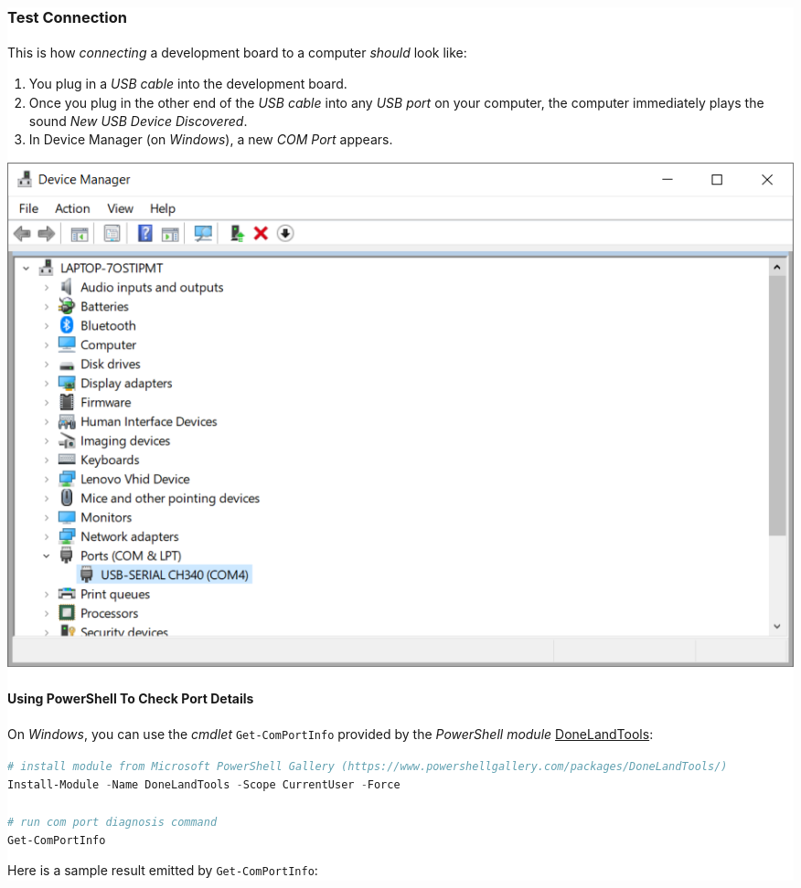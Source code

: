 ### Test Connection
This is how *connecting* a development board to a computer *should* look like:

1. You plug in a *USB cable* into the development board.
2. Once you plug in the other end of the *USB cable* into any *USB port* on your computer, the computer immediately plays the sound *New USB Device Discovered*.
3. In Device Manager (on *Windows*), a new *COM Port* appears.


<img src="images/devmgr.png" width="100%" height="100%" />

#### Using PowerShell To Check Port Details
On *Windows*, you can use the *cmdlet* `Get-ComPortInfo` provided by the *PowerShell module* [DoneLandTools](https://www.powershellgallery.com/packages/DoneLandTools/):

````powershell
# install module from Microsoft PowerShell Gallery (https://www.powershellgallery.com/packages/DoneLandTools/)
Install-Module -Name DoneLandTools -Scope CurrentUser -Force

# run com port diagnosis command
Get-ComPortInfo
````

Here is a sample result emitted by `Get-ComPortInfo`:
